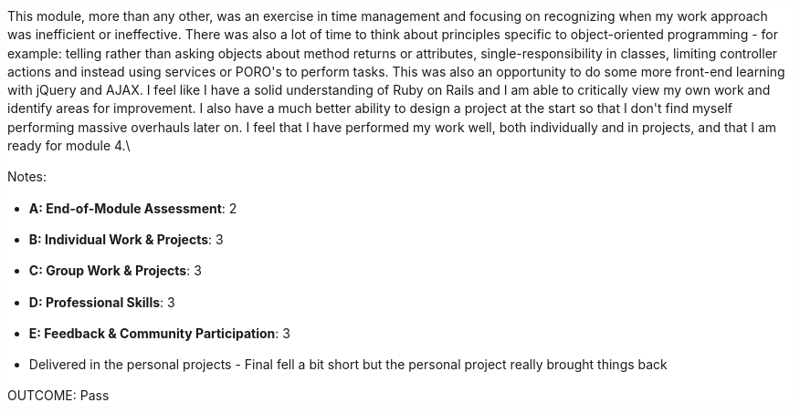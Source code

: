 This module, more than any other, was an exercise in time management and focusing on recognizing when my work approach was inefficient or ineffective. There was also a lot of time to think about principles specific to object-oriented programming - for example: telling rather than asking objects about method returns or attributes, single-responsibility in classes, limiting controller actions and instead using services or PORO's to perform tasks. This was also an opportunity to do some more front-end learning with jQuery and AJAX. I feel like I have a solid understanding of Ruby on Rails and I am able to critically view my own work and identify areas for improvement. I also have a much better ability to design a project at the start so that I don't find myself performing massive overhauls later on. I feel that I have performed my work well, both individually and in projects, and that I am ready for module 4.\


Notes:

* **A: End-of-Module Assessment**: 2
* **B: Individual Work & Projects**: 3
* **C: Group Work & Projects**: 3
* **D: Professional Skills**: 3
* **E: Feedback & Community Participation**: 3


* Delivered in the personal projects - Final fell a bit short but the personal project really brought things back

OUTCOME:
Pass
